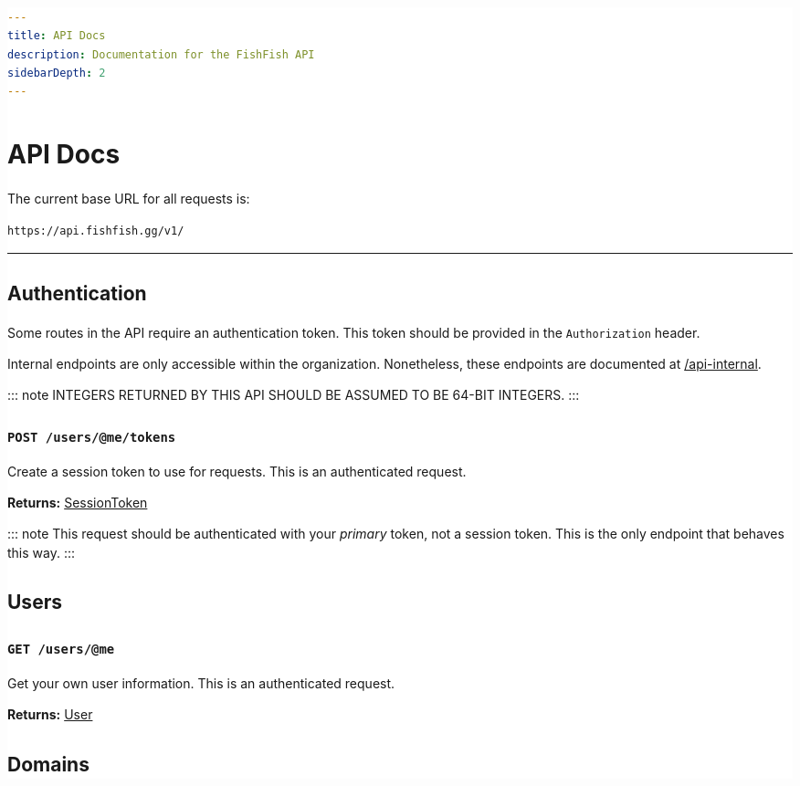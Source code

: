 ```yaml
---
title: API Docs
description: Documentation for the FishFish API
sidebarDepth: 2
---
```


# API Docs

The current base URL for all requests is:

`https://api.fishfish.gg/v1/`

---

## Authentication

Some routes in the API require an authentication token. This token should be provided in the `Authorization` header.




Internal endpoints are only accessible within the organization.
Nonetheless, these endpoints are documented at [/api-internal](/api-internal).




::: note
INTEGERS RETURNED BY THIS API SHOULD BE ASSUMED TO BE 64-BIT INTEGERS.
:::


### `POST /users/@me/tokens`

Create a session token to use for requests. This is an authenticated request.

**Returns:** [SessionToken](#sessiontoken)

::: note
This request should be authenticated with your *primary* token, not a session token.
This is the only endpoint that behaves this way.
:::


## Users

### `GET /users/@me`

Get your own user information. This is an authenticated request.

**Returns:** [User](#user)


## Domains
